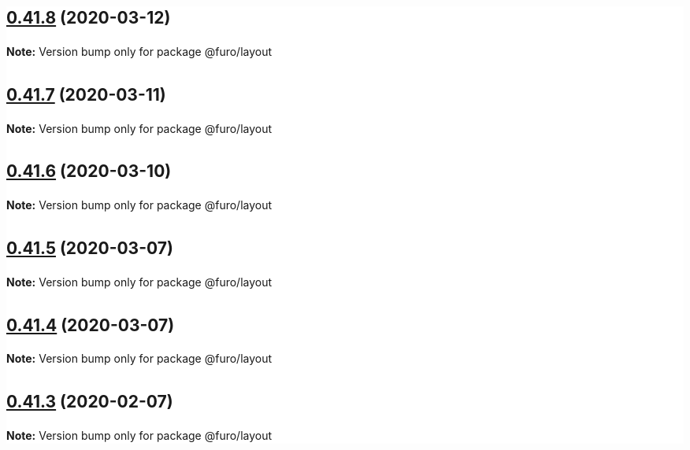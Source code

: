 


## [0.41.8](https://github.com/theNorstroem/FuroBaseComponents/compare/@furo/layout@0.41.7...@furo/layout@0.41.8) (2020-03-12)

**Note:** Version bump only for package @furo/layout





## [0.41.7](https://github.com/theNorstroem/FuroBaseComponents/compare/@furo/layout@0.41.6...@furo/layout@0.41.7) (2020-03-11)

**Note:** Version bump only for package @furo/layout





## [0.41.6](https://github.com/theNorstroem/FuroBaseComponents/compare/@furo/layout@0.41.5...@furo/layout@0.41.6) (2020-03-10)

**Note:** Version bump only for package @furo/layout





## [0.41.5](https://github.com/theNorstroem/FuroBaseComponents/compare/@furo/layout@0.41.4...@furo/layout@0.41.5) (2020-03-07)

**Note:** Version bump only for package @furo/layout





## [0.41.4](https://github.com/theNorstroem/FuroBaseComponents/compare/@furo/layout@0.41.3...@furo/layout@0.41.4) (2020-03-07)

**Note:** Version bump only for package @furo/layout





## [0.41.3](https://github.com/theNorstroem/FuroBaseComponents/compare/@furo/layout@0.41.2...@furo/layout@0.41.3) (2020-02-07)

**Note:** Version bump only for package @furo/layout


